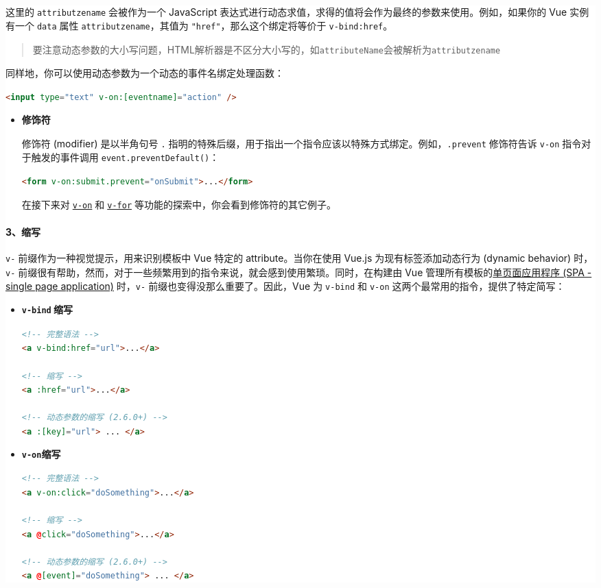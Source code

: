   这里的 `attributzename` 会被作为一个 JavaScript 表达式进行动态求值，求得的值将会作为最终的参数来使用。例如，如果你的 Vue 实例有一个 `data` 属性 `attributzename`，其值为 `"href"`，那么这个绑定将等价于 `v-bind:href`。

  > 要注意动态参数的大小写问题，HTML解析器是不区分大小写的，如`attributeName`会被解析为`attributzename`

  同样地，你可以使用动态参数为一个动态的事件名绑定处理函数：

  ```html
  <input type="text" v-on:[eventname]="action" />
  ```

* **修饰符**

  修饰符 (modifier) 是以半角句号 `.` 指明的特殊后缀，用于指出一个指令应该以特殊方式绑定。例如，`.prevent` 修饰符告诉 `v-on` 指令对于触发的事件调用 `event.preventDefault()`：

  ```html
  <form v-on:submit.prevent="onSubmit">...</form>
  ```

  在接下来对 [`v-on`](https://cn.vuejs.org/v2/guide/events.html#%E4%BA%8B%E4%BB%B6%E4%BF%AE%E9%A5%B0%E7%AC%A6) 和 [`v-for`](https://cn.vuejs.org/v2/guide/forms.html#%E4%BF%AE%E9%A5%B0%E7%AC%A6) 等功能的探索中，你会看到修饰符的其它例子。

#### 3、缩写

`v-` 前缀作为一种视觉提示，用来识别模板中 Vue 特定的 attribute。当你在使用 Vue.js 为现有标签添加动态行为 (dynamic behavior) 时，`v-` 前缀很有帮助，然而，对于一些频繁用到的指令来说，就会感到使用繁琐。同时，在构建由 Vue 管理所有模板的[单页面应用程序 (SPA - single page application)](https://en.wikipedia.org/wiki/Single-page_application) 时，`v-` 前缀也变得没那么重要了。因此，Vue 为 `v-bind` 和 `v-on` 这两个最常用的指令，提供了特定简写：

* **`v-bind` 缩写**

  ```html
  <!-- 完整语法 -->
  <a v-bind:href="url">...</a>
  
  <!-- 缩写 -->
  <a :href="url">...</a>
  
  <!-- 动态参数的缩写 (2.6.0+) -->
  <a :[key]="url"> ... </a>
  ```

* **`v-on`缩写**

  ```html
  <!-- 完整语法 -->
  <a v-on:click="doSomething">...</a>
  
  <!-- 缩写 -->
  <a @click="doSomething">...</a>
  
  <!-- 动态参数的缩写 (2.6.0+) -->
  <a @[event]="doSomething"> ... </a>
  ```


